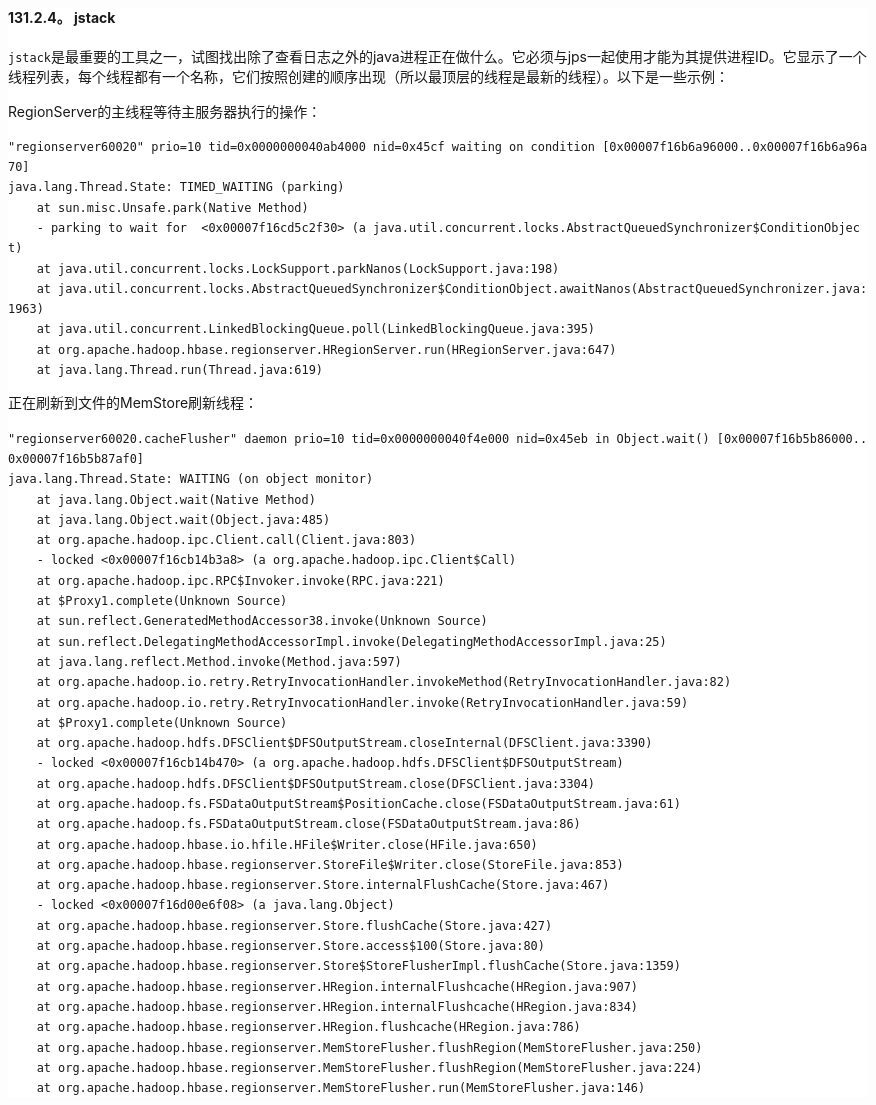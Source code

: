 #### 131.2.4。 jstack

`jstack`是最重要的工具之一，试图找出除了查看日志之外的java进程正在做什么。它必须与jps一起使用才能为其提供进程ID。它显示了一个线程列表，每个线程都有一个名称，它们按照创建的顺序出现（所以最顶层的线程是最新的线程）。以下是一些示例：

RegionServer的主线程等待主服务器执行的操作：

```
"regionserver60020" prio=10 tid=0x0000000040ab4000 nid=0x45cf waiting on condition [0x00007f16b6a96000..0x00007f16b6a96a70]
java.lang.Thread.State: TIMED_WAITING (parking)
    at sun.misc.Unsafe.park(Native Method)
    - parking to wait for  <0x00007f16cd5c2f30> (a java.util.concurrent.locks.AbstractQueuedSynchronizer$ConditionObject)
    at java.util.concurrent.locks.LockSupport.parkNanos(LockSupport.java:198)
    at java.util.concurrent.locks.AbstractQueuedSynchronizer$ConditionObject.awaitNanos(AbstractQueuedSynchronizer.java:1963)
    at java.util.concurrent.LinkedBlockingQueue.poll(LinkedBlockingQueue.java:395)
    at org.apache.hadoop.hbase.regionserver.HRegionServer.run(HRegionServer.java:647)
    at java.lang.Thread.run(Thread.java:619) 
```

正在刷新到文件的MemStore刷新线程：

```
"regionserver60020.cacheFlusher" daemon prio=10 tid=0x0000000040f4e000 nid=0x45eb in Object.wait() [0x00007f16b5b86000..0x00007f16b5b87af0]
java.lang.Thread.State: WAITING (on object monitor)
    at java.lang.Object.wait(Native Method)
    at java.lang.Object.wait(Object.java:485)
    at org.apache.hadoop.ipc.Client.call(Client.java:803)
    - locked <0x00007f16cb14b3a8> (a org.apache.hadoop.ipc.Client$Call)
    at org.apache.hadoop.ipc.RPC$Invoker.invoke(RPC.java:221)
    at $Proxy1.complete(Unknown Source)
    at sun.reflect.GeneratedMethodAccessor38.invoke(Unknown Source)
    at sun.reflect.DelegatingMethodAccessorImpl.invoke(DelegatingMethodAccessorImpl.java:25)
    at java.lang.reflect.Method.invoke(Method.java:597)
    at org.apache.hadoop.io.retry.RetryInvocationHandler.invokeMethod(RetryInvocationHandler.java:82)
    at org.apache.hadoop.io.retry.RetryInvocationHandler.invoke(RetryInvocationHandler.java:59)
    at $Proxy1.complete(Unknown Source)
    at org.apache.hadoop.hdfs.DFSClient$DFSOutputStream.closeInternal(DFSClient.java:3390)
    - locked <0x00007f16cb14b470> (a org.apache.hadoop.hdfs.DFSClient$DFSOutputStream)
    at org.apache.hadoop.hdfs.DFSClient$DFSOutputStream.close(DFSClient.java:3304)
    at org.apache.hadoop.fs.FSDataOutputStream$PositionCache.close(FSDataOutputStream.java:61)
    at org.apache.hadoop.fs.FSDataOutputStream.close(FSDataOutputStream.java:86)
    at org.apache.hadoop.hbase.io.hfile.HFile$Writer.close(HFile.java:650)
    at org.apache.hadoop.hbase.regionserver.StoreFile$Writer.close(StoreFile.java:853)
    at org.apache.hadoop.hbase.regionserver.Store.internalFlushCache(Store.java:467)
    - locked <0x00007f16d00e6f08> (a java.lang.Object)
    at org.apache.hadoop.hbase.regionserver.Store.flushCache(Store.java:427)
    at org.apache.hadoop.hbase.regionserver.Store.access$100(Store.java:80)
    at org.apache.hadoop.hbase.regionserver.Store$StoreFlusherImpl.flushCache(Store.java:1359)
    at org.apache.hadoop.hbase.regionserver.HRegion.internalFlushcache(HRegion.java:907)
    at org.apache.hadoop.hbase.regionserver.HRegion.internalFlushcache(HRegion.java:834)
    at org.apache.hadoop.hbase.regionserver.HRegion.flushcache(HRegion.java:786)
    at org.apache.hadoop.hbase.regionserver.MemStoreFlusher.flushRegion(MemStoreFlusher.java:250)
    at org.apache.hadoop.hbase.regionserver.MemStoreFlusher.flushRegion(MemStoreFlusher.java:224)
    at org.apache.hadoop.hbase.regionserver.MemStoreFlusher.run(MemStoreFlusher.java:146) 
```
